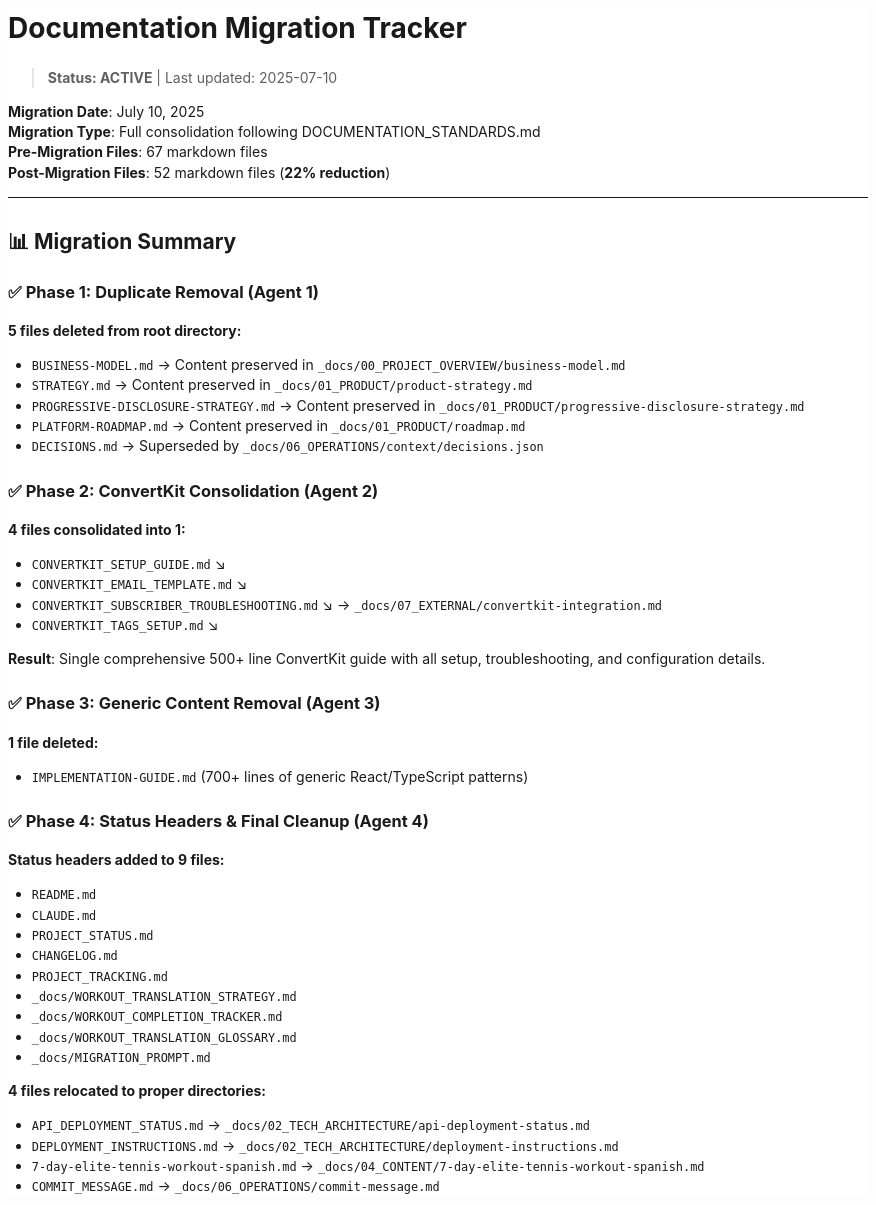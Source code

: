 # Documentation Migration Tracker

> **Status: ACTIVE** | Last updated: 2025-07-10

**Migration Date**: July 10, 2025  
**Migration Type**: Full consolidation following DOCUMENTATION_STANDARDS.md  
**Pre-Migration Files**: 67 markdown files  
**Post-Migration Files**: 52 markdown files (**22% reduction**)  

---

## 📊 Migration Summary

### ✅ **Phase 1: Duplicate Removal (Agent 1)**
**5 files deleted from root directory:**
- `BUSINESS-MODEL.md` → Content preserved in `_docs/00_PROJECT_OVERVIEW/business-model.md`
- `STRATEGY.md` → Content preserved in `_docs/01_PRODUCT/product-strategy.md`
- `PROGRESSIVE-DISCLOSURE-STRATEGY.md` → Content preserved in `_docs/01_PRODUCT/progressive-disclosure-strategy.md`
- `PLATFORM-ROADMAP.md` → Content preserved in `_docs/01_PRODUCT/roadmap.md`
- `DECISIONS.md` → Superseded by `_docs/06_OPERATIONS/context/decisions.json`

### ✅ **Phase 2: ConvertKit Consolidation (Agent 2)**
**4 files consolidated into 1:**
- `CONVERTKIT_SETUP_GUIDE.md` ↘
- `CONVERTKIT_EMAIL_TEMPLATE.md` ↘
- `CONVERTKIT_SUBSCRIBER_TROUBLESHOOTING.md` ↘ → `_docs/07_EXTERNAL/convertkit-integration.md`
- `CONVERTKIT_TAGS_SETUP.md` ↘

**Result**: Single comprehensive 500+ line ConvertKit guide with all setup, troubleshooting, and configuration details.

### ✅ **Phase 3: Generic Content Removal (Agent 3)**
**1 file deleted:**
- `IMPLEMENTATION-GUIDE.md` (700+ lines of generic React/TypeScript patterns)

### ✅ **Phase 4: Status Headers & Final Cleanup (Agent 4)**
**Status headers added to 9 files:**
- `README.md`
- `CLAUDE.md`
- `PROJECT_STATUS.md`
- `CHANGELOG.md`
- `PROJECT_TRACKING.md`
- `_docs/WORKOUT_TRANSLATION_STRATEGY.md`
- `_docs/WORKOUT_COMPLETION_TRACKER.md`
- `_docs/WORKOUT_TRANSLATION_GLOSSARY.md`
- `_docs/MIGRATION_PROMPT.md`

**4 files relocated to proper directories:**
- `API_DEPLOYMENT_STATUS.md` → `_docs/02_TECH_ARCHITECTURE/api-deployment-status.md`
- `DEPLOYMENT_INSTRUCTIONS.md` → `_docs/02_TECH_ARCHITECTURE/deployment-instructions.md`
- `7-day-elite-tennis-workout-spanish.md` → `_docs/04_CONTENT/7-day-elite-tennis-workout-spanish.md`
- `COMMIT_MESSAGE.md` → `_docs/06_OPERATIONS/commit-message.md`
